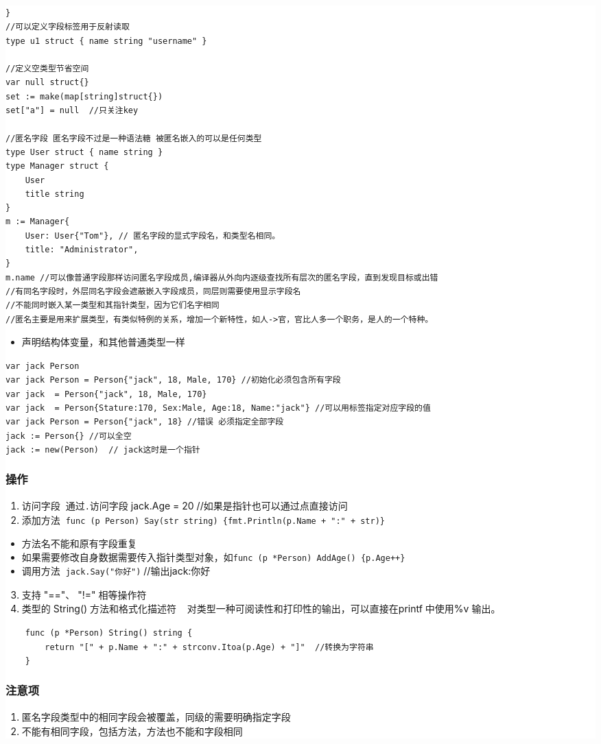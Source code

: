 ```golang
}
//可以定义字段标签用于反射读取
type u1 struct { name string "username" }

//定义空类型节省空间
var null struct{}
set := make(map[string]struct{})
set["a"] = null  //只关注key

//匿名字段 匿名字段不过是一种语法糖 被匿名嵌入的可以是任何类型
type User struct { name string }
type Manager struct {
    User 
    title string
}
m := Manager{
    User: User{"Tom"}, // 匿名字段的显式字段名，和类型名相同。
    title: "Administrator",
}
m.name //可以像普通字段那样访问匿名字段成员,编译器从外向内逐级查找所有层次的匿名字段，直到发现目标或出错
//有同名字段时，外层同名字段会遮蔽嵌入字段成员，同层则需要使用显示字段名
//不能同时嵌入某一类型和其指针类型，因为它们名字相同
//匿名主要是用来扩展类型，有类似特例的关系，增加一个新特性，如人->官，官比人多一个职务，是人的一个特种。
```

- 声明结构体变量，和其他普通类型一样
```golang
var jack Person
var jack Person = Person{"jack", 18, Male, 170} //初始化必须包含所有字段
var jack  = Person{"jack", 18, Male, 170}
var jack  = Person{Stature:170, Sex:Male, Age:18, Name:"jack"} //可以用标签指定对应字段的值
var jack Person = Person{"jack", 18} //错误 必须指定全部字段
jack := Person{} //可以全空
jack := new(Person)  // jack这时是一个指针
```

### 操作
1. 访问字段  通过`.`访问字段
jack.Age = 20 //如果是指针也可以通过点直接访问
2. 添加方法  `func (p Person) Say(str string) {fmt.Println(p.Name + ":" + str)}`
- 方法名不能和原有字段重复
- 如果需要修改自身数据需要传入指针类型对象，如`func (p *Person) AddAge() {p.Age++}`
- 调用方法  `jack.Say("你好")` //输出jack:你好
3. 支持 "=="、 "!=" 相等操作符
4. 类型的 String() 方法和格式化描述符
    对类型一种可阅读性和打印性的输出，可以直接在printf 中使用%v 输出。
```golang
    func (p *Person) String() string {
	    return "[" + p.Name + ":" + strconv.Itoa(p.Age) + "]"  //转换为字符串
    }
 ```
### 注意项
1. 匿名字段类型中的相同字段会被覆盖，同级的需要明确指定字段
2. 不能有相同字段，包括方法，方法也不能和字段相同
